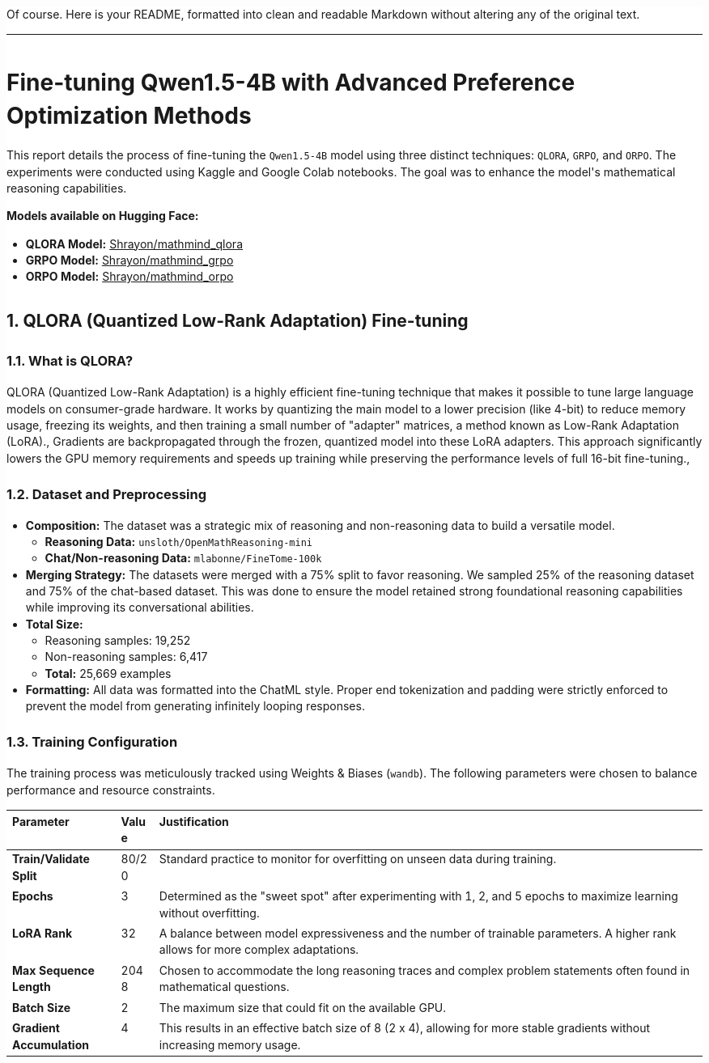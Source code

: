 Of course. Here is your README, formatted into clean and readable Markdown without altering any of the original text.

---

# Fine-tuning Qwen1.5-4B with Advanced Preference Optimization Methods

This report details the process of fine-tuning the `Qwen1.5-4B` model using three distinct techniques: `QLORA`, `GRPO`, and `ORPO`. The experiments were conducted using Kaggle and Google Colab notebooks. The goal was to enhance the model's mathematical reasoning capabilities.

**Models available on Hugging Face:**

- **QLORA Model:** [Shrayon/mathmind_qlora](https://huggingface.co/Shrayon/mathmind_qlora)
- **GRPO Model:** [Shrayon/mathmind_grpo](https://huggingface.co/Shrayon/mathmind_grpo)
- **ORPO Model:** [Shrayon/mathmind_orpo](https://huggingface.co/Shrayon/mathmind_orpo)

## 1. QLORA (Quantized Low-Rank Adaptation) Fine-tuning

### 1.1. What is QLORA?

QLORA (Quantized Low-Rank Adaptation) is a highly efficient fine-tuning technique that makes it possible to tune large language models on consumer-grade hardware. It works by quantizing the main model to a lower precision (like 4-bit) to reduce memory usage, freezing its weights, and then training a small number of "adapter" matrices, a method known as Low-Rank Adaptation (LoRA)., Gradients are backpropagated through the frozen, quantized model into these LoRA adapters. This approach significantly lowers the GPU memory requirements and speeds up training while preserving the performance levels of full 16-bit fine-tuning.,

### 1.2. Dataset and Preprocessing

- **Composition:** The dataset was a strategic mix of reasoning and non-reasoning data to build a versatile model.
  - **Reasoning Data:** `unsloth/OpenMathReasoning-mini`
  - **Chat/Non-reasoning Data:** `mlabonne/FineTome-100k`
- **Merging Strategy:** The datasets were merged with a 75% split to favor reasoning. We sampled 25% of the reasoning dataset and 75% of the chat-based dataset. This was done to ensure the model retained strong foundational reasoning capabilities while improving its conversational abilities.
- **Total Size:**
  - Reasoning samples: 19,252
  - Non-reasoning samples: 6,417
  - **Total:** 25,669 examples
- **Formatting:** All data was formatted into the ChatML style. Proper end tokenization and padding were strictly enforced to prevent the model from generating infinitely looping responses.

### 1.3. Training Configuration

The training process was meticulously tracked using Weights & Biases (`wandb`). The following parameters were chosen to balance performance and resource constraints.

| Parameter                   | Value                  | Justification                                                                                                                                                                                                                                                                                                                       |
| :-------------------------- | :--------------------- | :---------------------------------------------------------------------------------------------------------------------------------------------------------------------------------------------------------------------------------------------------------------------------------------------------------------------------------- |
| **Train/Validate Split**    | 80/20                  | Standard practice to monitor for overfitting on unseen data during training.                                                                                                                                                                                                                                                        |
| **Epochs**                  | 3                      | Determined as the "sweet spot" after experimenting with 1, 2, and 5 epochs to maximize learning without overfitting.                                                                                                                                                                                                                |
| **LoRA Rank**               | 32                     | A balance between model expressiveness and the number of trainable parameters. A higher rank allows for more complex adaptations.                                                                                                                                                                                                   |
| **Max Sequence Length**     | 2048                   | Chosen to accommodate the long reasoning traces and complex problem statements often found in mathematical questions.                                                                                                                                                                                                               |
| **Batch Size**              | 2                      | The maximum size that could fit on the available GPU.                                                                                                                                                                                                                                                                               |
| **Gradient Accumulation**   | 4                      | This results in an effective batch size of 8 (2 x 4), allowing for more stable gradients without increasing memory usage.                                                                                                                                                                                                           |